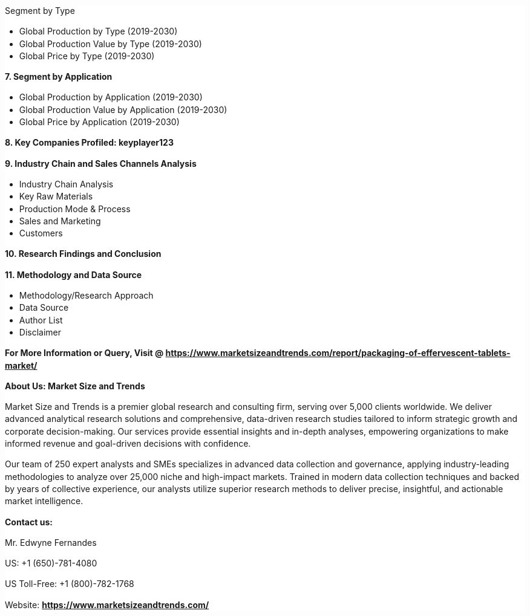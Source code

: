 Segment by Type</strong></p><ul><li>Global Production by Type (2019-2030)</li><li>Global Production Value by Type (2019-2030)</li><li>Global Price by Type (2019-2030)</li></ul><p><strong>7. Segment by Application</strong></p><ul><li>Global Production by Application (2019-2030)</li><li>Global Production Value by Application (2019-2030)</li><li>Global Price by Application (2019-2030)</li></ul><p><strong>8. Key Companies Profiled: keyplayer123</strong></p><p><strong>9. Industry Chain and Sales Channels Analysis</strong></p><ul><li>Industry Chain Analysis</li><li>Key Raw Materials</li><li>Production Mode &amp; Process</li><li>Sales and Marketing</li><li>Customers</li></ul><p><strong>10. Research Findings and Conclusion</strong></p><p><strong>11. Methodology and Data Source</strong></p><ul><li>Methodology/Research Approach</li><li>Data Source</li><li>Author List</li><li>Disclaimer</li></ul></p><p><strong>For More Information or Query, Visit @ <a href="https://www.marketsizeandtrends.com/report/packaging-of-effervescent-tablets-market/">https://www.marketsizeandtrends.com/report/packaging-of-effervescent-tablets-market/</a></strong></p><p><strong>About Us: Market Size and Trends</strong></p><p>Market Size and Trends is a premier global research and consulting firm, serving over 5,000 clients worldwide. We deliver advanced analytical research solutions and comprehensive, data-driven research studies tailored to inform strategic growth and corporate decision-making. Our services provide essential insights and in-depth analyses, empowering organizations to make informed revenue and goal-driven decisions with confidence.</p><p>Our team of 250 expert analysts and SMEs specializes in advanced data collection and governance, applying industry-leading methodologies to analyze over 25,000 niche and high-impact markets. Trained in modern data collection techniques and backed by years of collective experience, our analysts utilize superior research methods to deliver precise, insightful, and actionable market intelligence.</p><p><strong>Contact us:</strong></p><p>Mr. Edwyne Fernandes</p><p>US: +1 (650)-781-4080</p><p>US Toll-Free: +1 (800)-782-1768</p><p>Website: <strong><a href="https://www.marketsizeandtrends.com/">https://www.marketsizeandtrends.com/</a></strong></p>

